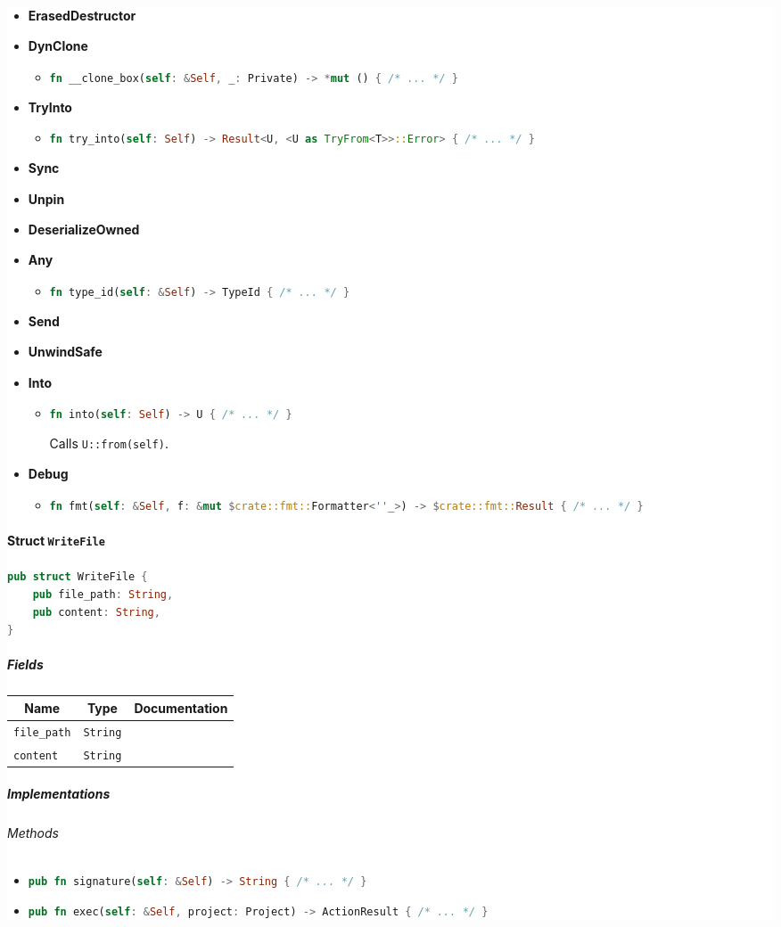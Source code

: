 - **ErasedDestructor**
- **DynClone**
  - ```rust
    fn __clone_box(self: &Self, _: Private) -> *mut () { /* ... */ }
    ```

- **TryInto**
  - ```rust
    fn try_into(self: Self) -> Result<U, <U as TryFrom<T>>::Error> { /* ... */ }
    ```

- **Sync**
- **Unpin**
- **DeserializeOwned**
- **Any**
  - ```rust
    fn type_id(self: &Self) -> TypeId { /* ... */ }
    ```

- **Send**
- **UnwindSafe**
- **Into**
  - ```rust
    fn into(self: Self) -> U { /* ... */ }
    ```
    Calls `U::from(self)`.

- **Debug**
  - ```rust
    fn fmt(self: &Self, f: &mut $crate::fmt::Formatter<''_>) -> $crate::fmt::Result { /* ... */ }
    ```

#### Struct `WriteFile`

```rust
pub struct WriteFile {
    pub file_path: String,
    pub content: String,
}
```

##### Fields

| Name | Type | Documentation |
|------|------|---------------|
| `file_path` | `String` |  |
| `content` | `String` |  |

##### Implementations

###### Methods

- ```rust
  pub fn signature(self: &Self) -> String { /* ... */ }
  ```

- ```rust
  pub fn exec(self: &Self, project: Project) -> ActionResult { /* ... */ }
  ```
